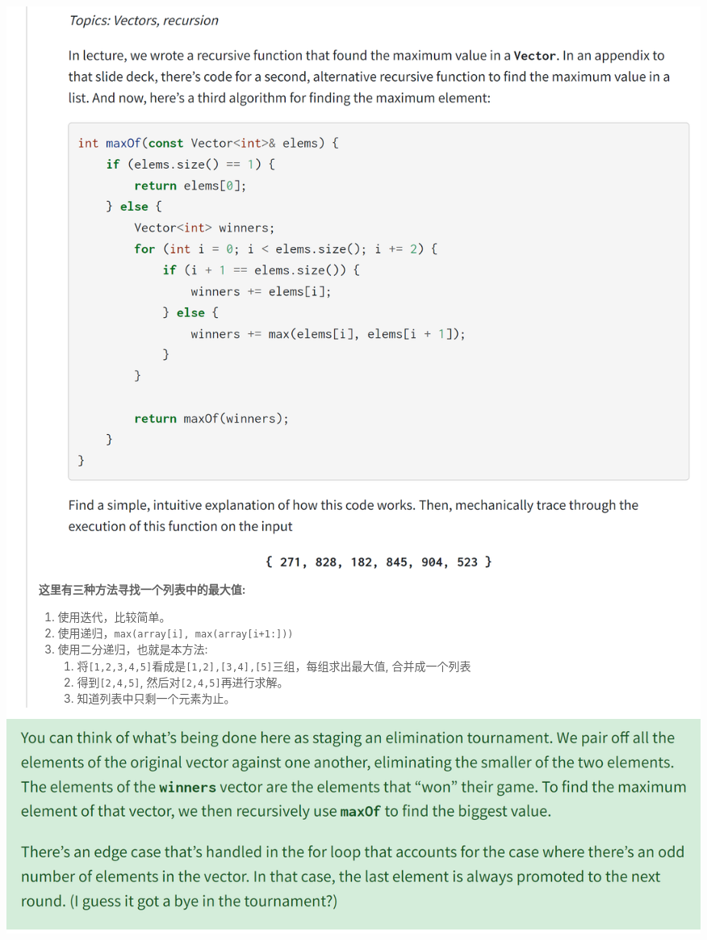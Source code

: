 > ![image.png](Section_2__ADTs_BigO_Recursion.assets/20231114_1938477688.png)
> **这里有三种方法寻找一个列表中的最大值:**
> 1. 使用迭代，比较简单。
> 2. 使用递归，`max(array[i], max(array[i+1:]))`
> 3. 使用二分递归，也就是本方法:
>    1. 将`[1,2,3,4,5]`看成是`[1,2],[3,4],[5]`三组，每组求出最大值, 合并成一个列表
>    2. 得到`[2,4,5]`, 然后对`[2,4,5]`再进行求解。
>    3. 知道列表中只剩一个元素为止。
> 
![image.png](Section_2__ADTs_BigO_Recursion.assets/20231114_1938483859.png)
